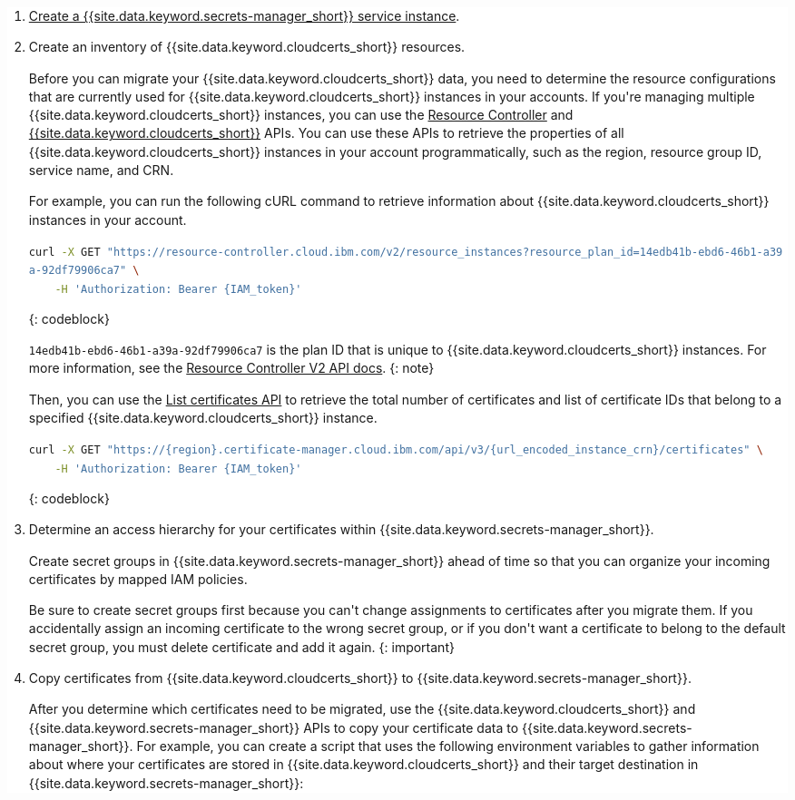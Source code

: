 1. [Create a {{site.data.keyword.secrets-manager_short}} service instance](/docs/secrets-manager?topic=secrets-manager-create-instance).

2. Create an inventory of {{site.data.keyword.cloudcerts_short}} resources.

    Before you can migrate your {{site.data.keyword.cloudcerts_short}} data, you need to determine the resource configurations that are currently used for {{site.data.keyword.cloudcerts_short}} instances in your accounts. If you're managing multiple {{site.data.keyword.cloudcerts_short}} instances, you can use the [Resource Controller](/apidocs/resource-controller/resource-controller#list-resource-instances) and [{{site.data.keyword.cloudcerts_short}}](/apidocs/certificate-manager#list) APIs. You can use these APIs to retrieve the properties of all {{site.data.keyword.cloudcerts_short}} instances in your account programmatically, such as the region, resource group ID, service name, and CRN.

    For example, you can run the following cURL command to retrieve information about {{site.data.keyword.cloudcerts_short}} instances in your account. 

    ```sh
    curl -X GET "https://resource-controller.cloud.ibm.com/v2/resource_instances?resource_plan_id=14edb41b-ebd6-46b1-a39a-92df79906ca7" \
        -H 'Authorization: Bearer {IAM_token}'
    ```
    {: codeblock}

    `14edb41b-ebd6-46b1-a39a-92df79906ca7` is the plan ID that is unique to {{site.data.keyword.cloudcerts_short}} instances. For more information, see the [Resource Controller V2 API docs](/apidocs/resource-controller/resource-controller#list-resource-instances).
    {: note}

    Then, you can use the [List certificates API](/apidocs/certificate-manager#list) to retrieve the total number of certificates and list of certificate IDs that belong to a specified {{site.data.keyword.cloudcerts_short}} instance.

    ```sh
    curl -X GET "https://{region}.certificate-manager.cloud.ibm.com/api/v3/{url_encoded_instance_crn}/certificates" \
        -H 'Authorization: Bearer {IAM_token}'
    ```
    {: codeblock}

3. Determine an access hierarchy for your certificates within {{site.data.keyword.secrets-manager_short}}. 

    Create secret groups in {{site.data.keyword.secrets-manager_short}} ahead of time so that you can organize your incoming certificates by mapped IAM policies. 

    Be sure to create secret groups first because you can't change assignments to certificates after you migrate them. If you accidentally assign an incoming certificate to the wrong secret group, or if you don't want a certificate to belong to the default secret group, you must delete certificate and add it again.
    {: important}

4. Copy certificates from {{site.data.keyword.cloudcerts_short}} to {{site.data.keyword.secrets-manager_short}}. 

    After you determine which certificates need to be migrated, use the {{site.data.keyword.cloudcerts_short}} and {{site.data.keyword.secrets-manager_short}} APIs to copy your certificate data to {{site.data.keyword.secrets-manager_short}}. For example, you can create a script that uses the following environment variables to gather information about where your certificates are stored in {{site.data.keyword.cloudcerts_short}} and their target destination in {{site.data.keyword.secrets-manager_short}}:
